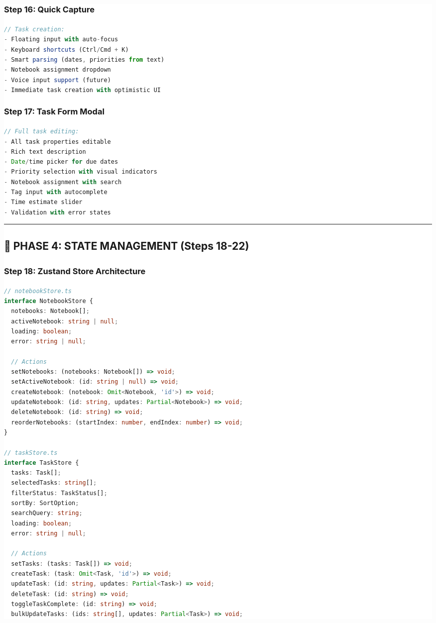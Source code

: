 ### **Step 16: Quick Capture**
```typescript
// Task creation:
- Floating input with auto-focus
- Keyboard shortcuts (Ctrl/Cmd + K)
- Smart parsing (dates, priorities from text)
- Notebook assignment dropdown
- Voice input support (future)
- Immediate task creation with optimistic UI
```

### **Step 17: Task Form Modal**
```typescript
// Full task editing:
- All task properties editable
- Rich text description
- Date/time picker for due dates
- Priority selection with visual indicators
- Notebook assignment with search
- Tag input with autocomplete
- Time estimate slider
- Validation with error states
```

---

## 🔄 **PHASE 4: STATE MANAGEMENT (Steps 18-22)**

### **Step 18: Zustand Store Architecture**
```typescript
// notebookStore.ts
interface NotebookStore {
  notebooks: Notebook[];
  activeNotebook: string | null;
  loading: boolean;
  error: string | null;
  
  // Actions
  setNotebooks: (notebooks: Notebook[]) => void;
  setActiveNotebook: (id: string | null) => void;
  createNotebook: (notebook: Omit<Notebook, 'id'>) => void;
  updateNotebook: (id: string, updates: Partial<Notebook>) => void;
  deleteNotebook: (id: string) => void;
  reorderNotebooks: (startIndex: number, endIndex: number) => void;
}

// taskStore.ts
interface TaskStore {
  tasks: Task[];
  selectedTasks: string[];
  filterStatus: TaskStatus[];
  sortBy: SortOption;
  searchQuery: string;
  loading: boolean;
  error: string | null;
  
  // Actions
  setTasks: (tasks: Task[]) => void;
  createTask: (task: Omit<Task, 'id'>) => void;
  updateTask: (id: string, updates: Partial<Task>) => void;
  deleteTask: (id: string) => void;
  toggleTaskComplete: (id: string) => void;
  bulkUpdateTasks: (ids: string[], updates: Partial<Task>) => void;
```